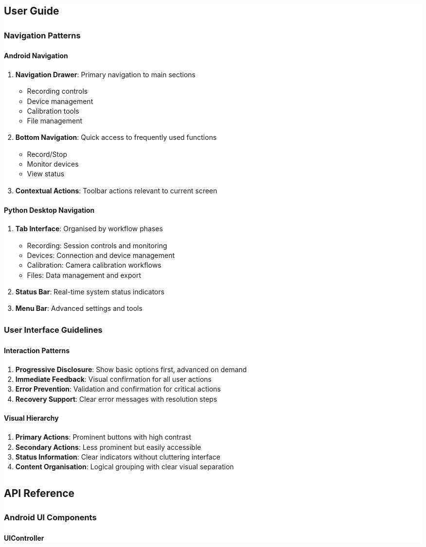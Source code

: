 ## User Guide

### Navigation Patterns

#### Android Navigation

1. **Navigation Drawer**: Primary navigation to main sections
    - Recording controls
    - Device management
    - Calibration tools
    - File management

2. **Bottom Navigation**: Quick access to frequently used functions
    - Record/Stop
    - Monitor devices
    - View status

3. **Contextual Actions**: Toolbar actions relevant to current screen

#### Python Desktop Navigation

1. **Tab Interface**: Organised by workflow phases
    - Recording: Session controls and monitoring
    - Devices: Connection and device management
    - Calibration: Camera calibration workflows
    - Files: Data management and export

2. **Status Bar**: Real-time system status indicators
3. **Menu Bar**: Advanced settings and tools

### User Interface Guidelines

#### Interaction Patterns

1. **Progressive Disclosure**: Show basic options first, advanced on demand
2. **Immediate Feedback**: Visual confirmation for all user actions
3. **Error Prevention**: Validation and confirmation for critical actions
4. **Recovery Support**: Clear error messages with resolution steps

#### Visual Hierarchy

1. **Primary Actions**: Prominent buttons with high contrast
2. **Secondary Actions**: Less prominent but easily accessible
3. **Status Information**: Clear indicators without cluttering interface
4. **Content Organisation**: Logical grouping with clear visual separation

## API Reference

### Android UI Components

#### UIController
